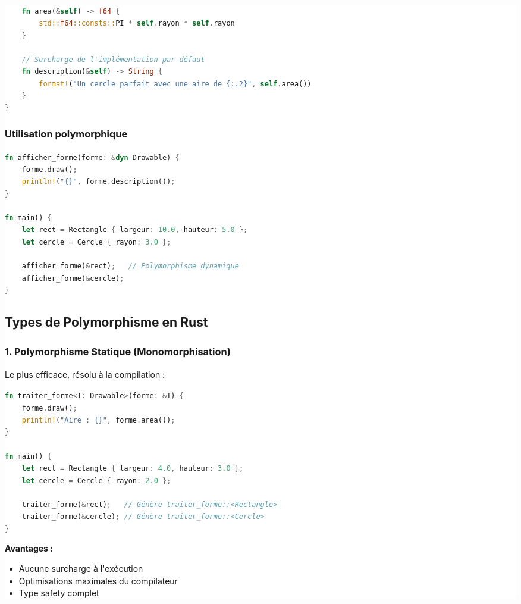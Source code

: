 ```rust
    fn area(&self) -> f64 {
        std::f64::consts::PI * self.rayon * self.rayon
    }

    // Surcharge de l'implémentation par défaut
    fn description(&self) -> String {
        format!("Un cercle parfait avec une aire de {:.2}", self.area())
    }
}
```

### Utilisation polymorphique

```rust
fn afficher_forme(forme: &dyn Drawable) {
    forme.draw();
    println!("{}", forme.description());
}

fn main() {
    let rect = Rectangle { largeur: 10.0, hauteur: 5.0 };
    let cercle = Cercle { rayon: 3.0 };

    afficher_forme(&rect);   // Polymorphisme dynamique
    afficher_forme(&cercle);
}
```

## Types de Polymorphisme en Rust

### 1. Polymorphisme Statique (Monomorphisation)

Le plus efficace, résolu à la compilation :

```rust
fn traiter_forme<T: Drawable>(forme: &T) {
    forme.draw();
    println!("Aire : {}", forme.area());
}

fn main() {
    let rect = Rectangle { largeur: 4.0, hauteur: 3.0 };
    let cercle = Cercle { rayon: 2.0 };

    traiter_forme(&rect);   // Génère traiter_forme::<Rectangle>
    traiter_forme(&cercle); // Génère traiter_forme::<Cercle>
}
```

**Avantages :**

- Aucune surcharge à l'exécution
- Optimisations maximales du compilateur
- Type safety complet
